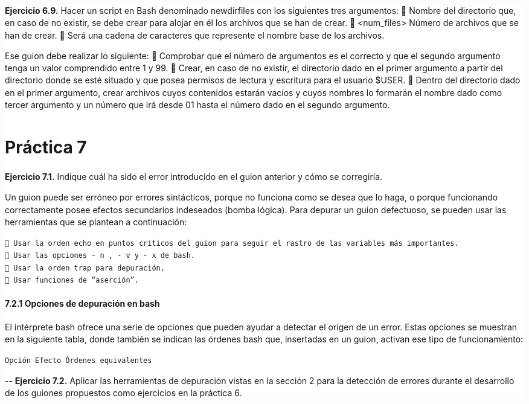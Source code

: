 **Ejercicio 6.9.** Hacer un script en Bash denominado newdirfiles con los siguientes tres argumentos:
 <dirname> Nombre del directorio que, en caso de no existir, se debe crear para alojar en él los archivos
que se han de crear.
 <num_files> Número de archivos que se han de crear.
 <basefilename> Será una cadena de caracteres que represente el nombre base de los archivos.

Ese guion debe realizar lo siguiente:
 Comprobar que el número de argumentos es el correcto y que el segundo argumento tenga un valor
comprendido entre 1 y 99.
 Crear, en caso de no existir, el directorio dado en el primer argumento a partir del directorio donde se esté
situado y que posea permisos de lectura y escritura para el usuario $USER.
 Dentro del directorio dado en el primer argumento, crear archivos cuyos contenidos estarán vacíos y cuyos
nombres lo formarán el nombre dado como tercer argumento y un número que irá desde 01 hasta el
número dado en el segundo argumento.

# Práctica 7

**Ejercicio 7.1.** Indique cuál ha sido el error introducido en el guion anterior y cómo se corregiría.

Un guion puede ser erróneo por errores sintácticos, porque no funciona como se desea que lo haga, o porque
funcionando correctamente posee efectos secundarios indeseados (bomba lógica). Para depurar un guion
defectuoso, se pueden usar las herramientas que se plantean a continuación:

```
 Usar la orden echo en puntos críticos del guion para seguir el rastro de las variables más importantes.
 Usar las opciones - n , - v y - x de bash.
 Usar la orden trap para depuración.
 Usar funciones de “aserción”.
```
#### 7.2.1 Opciones de depuración en bash

El intérprete bash ofrece una serie de opciones que pueden ayudar a detectar el origen de un error. Estas opciones
se muestran en la siguiente tabla, donde también se indican las órdenes bash que, insertadas en un guion, activan
ese tipo de funcionamiento:

```
Opción Efecto Órdenes equivalentes
```
--
**Ejercicio 7.2.** Aplicar las herramientas de depuración vistas en la sección 2 para la detección de errores durante el
desarrollo de los guiones propuestos como ejercicios en la práctica 6.
